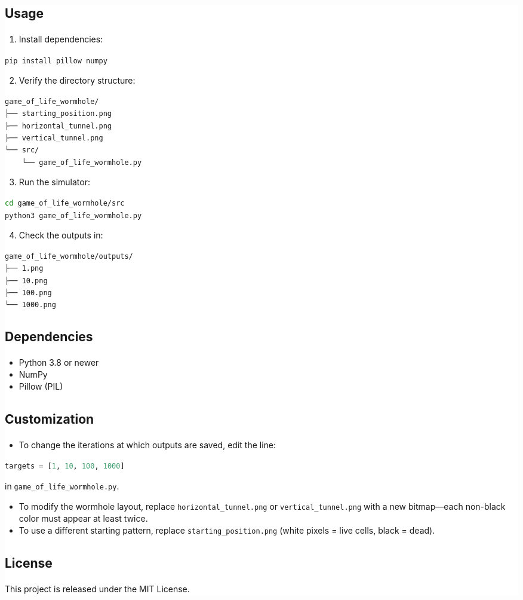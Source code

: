 ## Usage

1. Install dependencies:
```bash
pip install pillow numpy
```

2. Verify the directory structure:
```
game_of_life_wormhole/
├── starting_position.png
├── horizontal_tunnel.png
├── vertical_tunnel.png
└── src/
    └── game_of_life_wormhole.py
```

3. Run the simulator:
```bash
cd game_of_life_wormhole/src
python3 game_of_life_wormhole.py
```

4. Check the outputs in:
```
game_of_life_wormhole/outputs/
├── 1.png
├── 10.png
├── 100.png
└── 1000.png
```

## Dependencies

- Python 3.8 or newer
- NumPy
- Pillow (PIL)

## Customization

- To change the iterations at which outputs are saved, edit the line:
```python
targets = [1, 10, 100, 1000]
```
in `game_of_life_wormhole.py`.

- To modify the wormhole layout, replace `horizontal_tunnel.png` or `vertical_tunnel.png` with a new bitmap—each non-black color must appear at least twice.
- To use a different starting pattern, replace `starting_position.png` (white pixels = live cells, black = dead).

## License

This project is released under the MIT License.